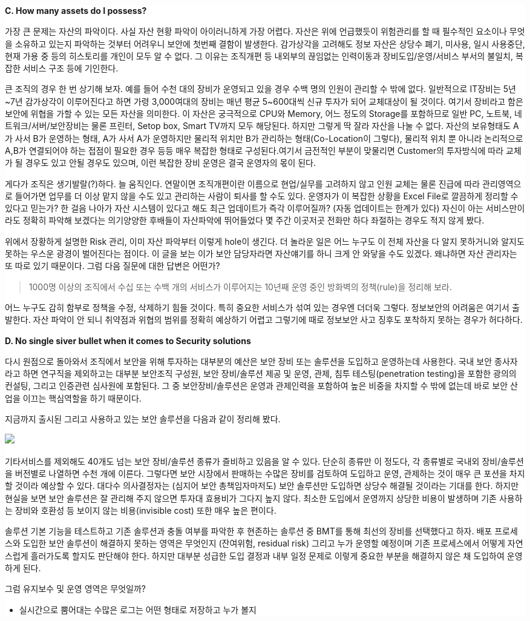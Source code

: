 
**C. How many assets do I possess?**

가장 큰 문제는 자산의 파악이다. 사실 자산 현황 파악이 아이러니하게 가장 어렵다. 자산은 위에 언급했듯이 위험관리를 할 때 필수적인 요소이나 무엇을 소유하고 있는지 파악하는 것부터 어려우니 보안에 첫번째 결함이 발생한다. 감가상각을 고려해도 정보 자산은 상당수 폐기, 미사용, 일시 사용중단, 현재 가용 중 등의 히스토리를 개인이 모두 알 수 없다. 그 이유는 조직개편 등 내외부의 끊임없는 인력이동과 장비도입/운영/서비스 부서의 불일치, 복잡한 서비스 구조 등에 기인한다.

큰 조직의 경우 한 번 상기해 보자. 예를 들어 수천 대의 장비가 운영되고 있을 경우 수백 명의 인원이 관리할 수 밖에 없다. 일반적으로 IT장비는 5년~7년 감가상각이 이루어진다고 하면 가령 3,000여대의 장비는 매년 평균 5~600대씩 신규 투자가 되어 교체대상이 될 것이다.
여기서 장비라고 함은 보안에 위협을 가할 수 있는 모든 자산을 의미한다. 이 자산은 궁극적으로 CPU와 Memory, 어느 정도의 Storage를 포함하므로 일반 PC, 노트북, 네트워크/서버/보안장비는 물론 프린터, Setop box, Smart TV까지 모두 해당된다. 하지만 그렇게 딱 잘라 자산을 나눌 수 없다. 자산의 보유형태도 A가 사서 B가 운영하는 형태, A가 사서 A가 운영하지만 물리적 위치만 B가 관리하는 형태(Co-Location이 그렇다), 물리적 위치 뿐 아니라 논리적으로 A,B가 연결되어야 하는 접점이 필요한 경우 등등 매우 복잡한 형태로 구성된다.여기서 금전적인 부분이 맞물리면 Customer의 투자방식에 따라 교체가 될 경우도 있고 안될 경우도 있으며, 이런 복잡한 장비 운영은 결국 운영자의 몫이 된다.

게다가 조직은 생기발랄(?)하다. 늘 움직인다. 연말이면 조직개편이란 이름으로 현업/실무를 고려하지 않고 인원 교체는 물론 진급에 따라 관리영역으로 들어가면 업무를 더 이상 맡지 않을 수도 있고 관리하는 사람이 퇴사를 할 수도 있다. 운영자가 이 복잡한 상황을 Excel File로 깔끔하게 정리할 수 있다고 믿는가? 한 걸음 나아가 자산 시스템이 있다고 해도 최근 업데이트가 즉각 이루어질까? (자동 업데이트는 한계가 있다) 자신이 아는 서비스만이라도 정확히 파악해 보겠다는 의기양양한 후배들이 자산파악에 뛰어들었다 몇 주간 이곳저곳 전화만 하다 좌절하는 경우도 적지 않게 봤다.

위에서 장황하게 설명한 Risk 관리, 이미 자산 파악부터 이렇게 hole이 생긴다. 더 놀라운 일은 어느 누구도 이 전체 자산을 다 알지 못하거니와 알지도 못하는 우스운 광경이 벌어진다는 점이다. 이 글을 보는 이가 보안 담당자라면 자산얘기를 하니 크게 안 와닿을 수도 있겠다. 왜냐하면 자산 관리자는 또 따로 있기 때문이다. 그럼 다음 질문에 대한 답변은 어떤가?


<blockquote>1000명 이상의 조직에서 수십 또는 수백 개의 서비스가 이루어지는 10년째 운영 중인 방화벽의 정책(rule)을 정리해 보라.</blockquote>


어느 누구도 감히 함부로 정책을 수정, 삭제하기 힘들 것이다. 특히 중요한 서비스가 섞여 있는 경우엔 더더욱 그렇다. 정보보안의 어려움은 여기서 출발한다. 자산 파악이 안 되니 취약점과 위협의 범위를 정확히 예상하기 어렵고 그렇기에 때로 정보보안 사고 징후도 포착하지 못하는 경우가 허다하다.


**D. No single siver bullet when it comes to Security solutions**

다시 원점으로 돌아와서 조직에서 보안을 위해 투자하는 대부분의 예산은 보안 장비 또는 솔루션을 도입하고 운영하는데 사용한다. 국내 보안 종사자라고 하면 연구직을 제외하고는 대부분 보안조직 구성원, 보안 장비/솔루션 제공 및 운영, 관제, 침투 테스팅(penetration testing)을 포함한 광의의 컨설팅, 그리고 인증관련 심사원에 포함된다. 그 중 보안장비/솔루션은 운영과 관제인력을 포함하여 높은 비중을 차지할 수 밖에 없는데 바로 보안 산업을 이끄는 핵심역할을 하기 때문이다.

지금까지 출시된 그리고 사용하고 있는 보안 솔루션을 다음과 같이 정리해 봤다.


[![](http://1.bp.blogspot.com/-j0HMLAO-S8w/UIapQ_azOyI/AAAAAAAAAFk/XycAlLLNPN4/s1600/securitysolutions.jpg)](http://1.bp.blogspot.com/-j0HMLAO-S8w/UIapQ_azOyI/AAAAAAAAAFk/XycAlLLNPN4/s1600/securitysolutions.jpg)


기타서비스를 제외해도 40개도 넘는 보안 장비/솔루션 종류가 즐비하고 있음을 알 수 있다. 단순히 종류만 이 정도다, 각 종류별로 국내외 장비/솔루션을 버전별로 나열하면 수천 개에 이른다. 그렇다면 보안 시장에서 판매하는 수많은 장비를 검토하여 도입하고 운영, 관제하는 것이 매우 큰 포션을 차지할 것이라 예상할 수 있다. 대다수 의사결정자는 (심지어 보안 총책임자마저도) 보안 솔루션만 도입하면 상당수 해결될 것이라는 기대를 한다. 하지만 현실을 보면 보안 솔루션은 잘 관리해 주지 않으면 투자대 효용비가 그다지 높지 않다. 최소한 도입에서 운영까지 상당한 비용이 발생하며 기존 사용하는 장비와 호환성 등 보이지 않는 비용(invisible cost) 또한 매우 높은 편이다.

솔루션 기본 기능을 테스트하고 기존 솔루션과 충돌 여부를 파악한 후 현존하는 솔루션 중 BMT를 통해 최선의 장비를 선택했다고 하자. 배포 프로세스와 도입한 보안 솔루션이 해결하지 못하는 영역은 무엇인지 (잔여위험, residual risk) 그리고 누가 운영할 예정이며 기존 프로세스에서 어떻게 자연스럽게 흘러가도록 할지도 판단해야 한다. 하지만 대부분 성급한 도입 결정과 내부 일정 문제로 이렇게 중요한 부분을 해결하지 않은 채 도입하여 운영하게 된다.

그럼 유지보수 및 운영 영역은 무엇일까?



	
  * 실시간으로 뿜어대는 수많은 로그는 어떤 형태로 저장하고 누가 볼지
